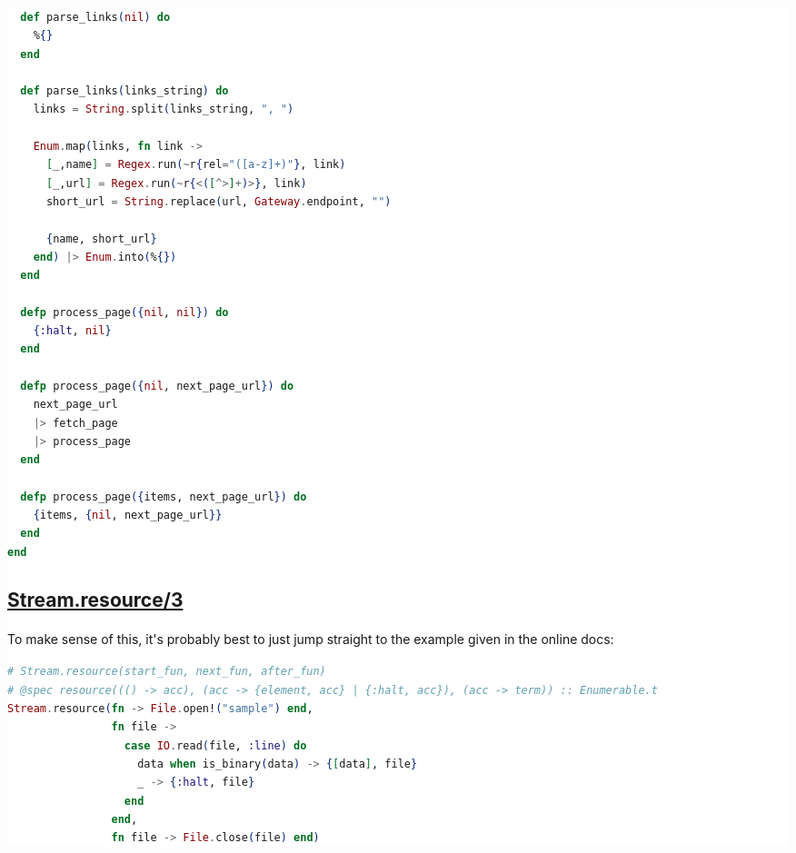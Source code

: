 ```elixir
  def parse_links(nil) do
    %{}
  end

  def parse_links(links_string) do
    links = String.split(links_string, ", ")

    Enum.map(links, fn link ->
      [_,name] = Regex.run(~r{rel="([a-z]+)"}, link)
      [_,url] = Regex.run(~r{<([^>]+)>}, link)
      short_url = String.replace(url, Gateway.endpoint, "")

      {name, short_url}
    end) |> Enum.into(%{})
  end

  defp process_page({nil, nil}) do
    {:halt, nil}
  end

  defp process_page({nil, next_page_url}) do
    next_page_url
    |> fetch_page
    |> process_page
  end

  defp process_page({items, next_page_url}) do
    {items, {nil, next_page_url}}
  end
end
```

## [Stream.resource/3](http://elixir-lang.org/docs/v1.2/elixir/Stream.html#resource/3)

To make sense of this, it's probably best to just jump straight to the example given in the online docs:

```elixir
# Stream.resource(start_fun, next_fun, after_fun)
# @spec resource((() -> acc), (acc -> {element, acc} | {:halt, acc}), (acc -> term)) :: Enumerable.t
Stream.resource(fn -> File.open!("sample") end,
                fn file ->
                  case IO.read(file, :line) do
                    data when is_binary(data) -> {[data], file}
                    _ -> {:halt, file}
                  end
                end,
                fn file -> File.close(file) end)
```
